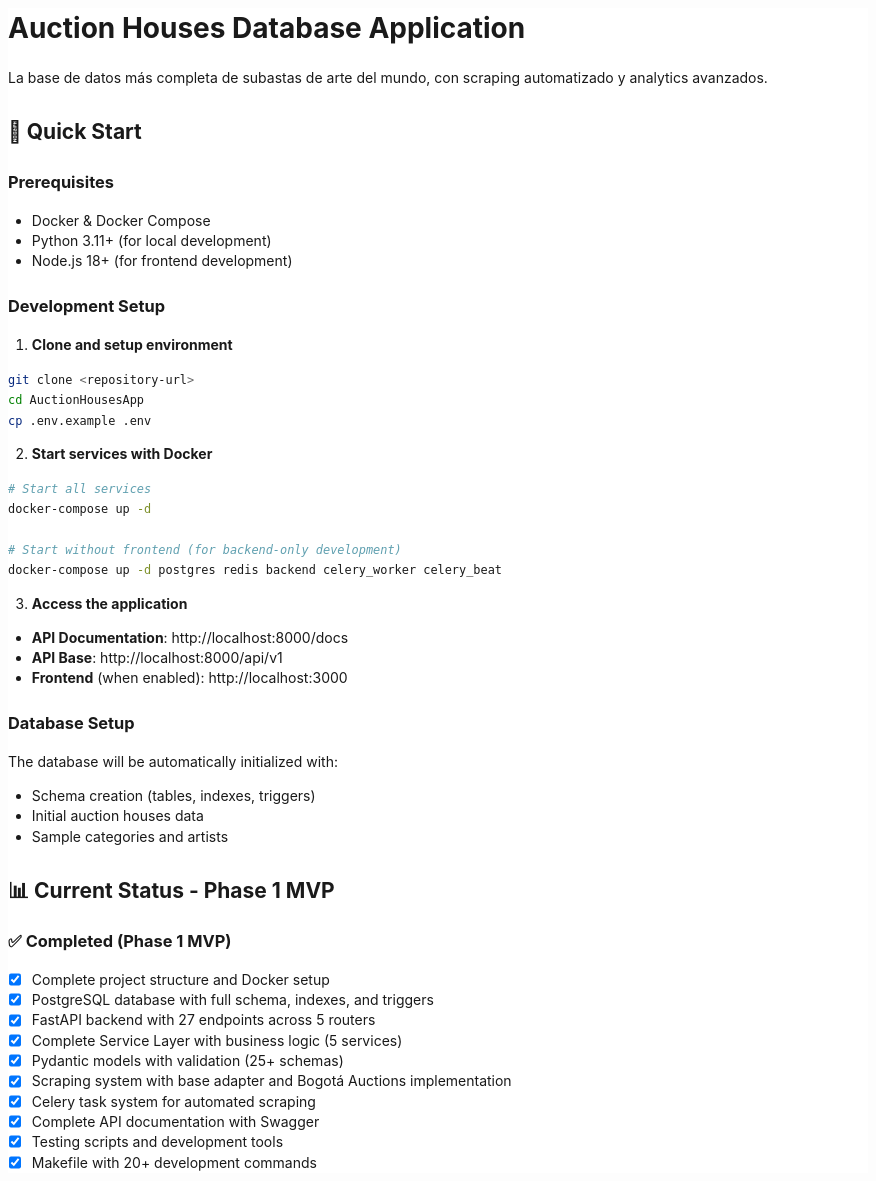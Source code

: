 # Auction Houses Database Application

La base de datos más completa de subastas de arte del mundo, con scraping automatizado y analytics avanzados.

## 🚀 Quick Start

### Prerequisites

- Docker & Docker Compose
- Python 3.11+ (for local development)
- Node.js 18+ (for frontend development)

### Development Setup

1. **Clone and setup environment**
```bash
git clone <repository-url>
cd AuctionHousesApp
cp .env.example .env
```

2. **Start services with Docker**
```bash
# Start all services
docker-compose up -d

# Start without frontend (for backend-only development)
docker-compose up -d postgres redis backend celery_worker celery_beat
```

3. **Access the application**
- **API Documentation**: http://localhost:8000/docs
- **API Base**: http://localhost:8000/api/v1
- **Frontend** (when enabled): http://localhost:3000

### Database Setup

The database will be automatically initialized with:
- Schema creation (tables, indexes, triggers)
- Initial auction houses data
- Sample categories and artists

## 📊 Current Status - Phase 1 MVP

### ✅ Completed (Phase 1 MVP)
- [x] Complete project structure and Docker setup
- [x] PostgreSQL database with full schema, indexes, and triggers  
- [x] FastAPI backend with 27 endpoints across 5 routers
- [x] Complete Service Layer with business logic (5 services)
- [x] Pydantic models with validation (25+ schemas)
- [x] Scraping system with base adapter and Bogotá Auctions implementation
- [x] Celery task system for automated scraping
- [x] Complete API documentation with Swagger
- [x] Testing scripts and development tools
- [x] Makefile with 20+ development commands
